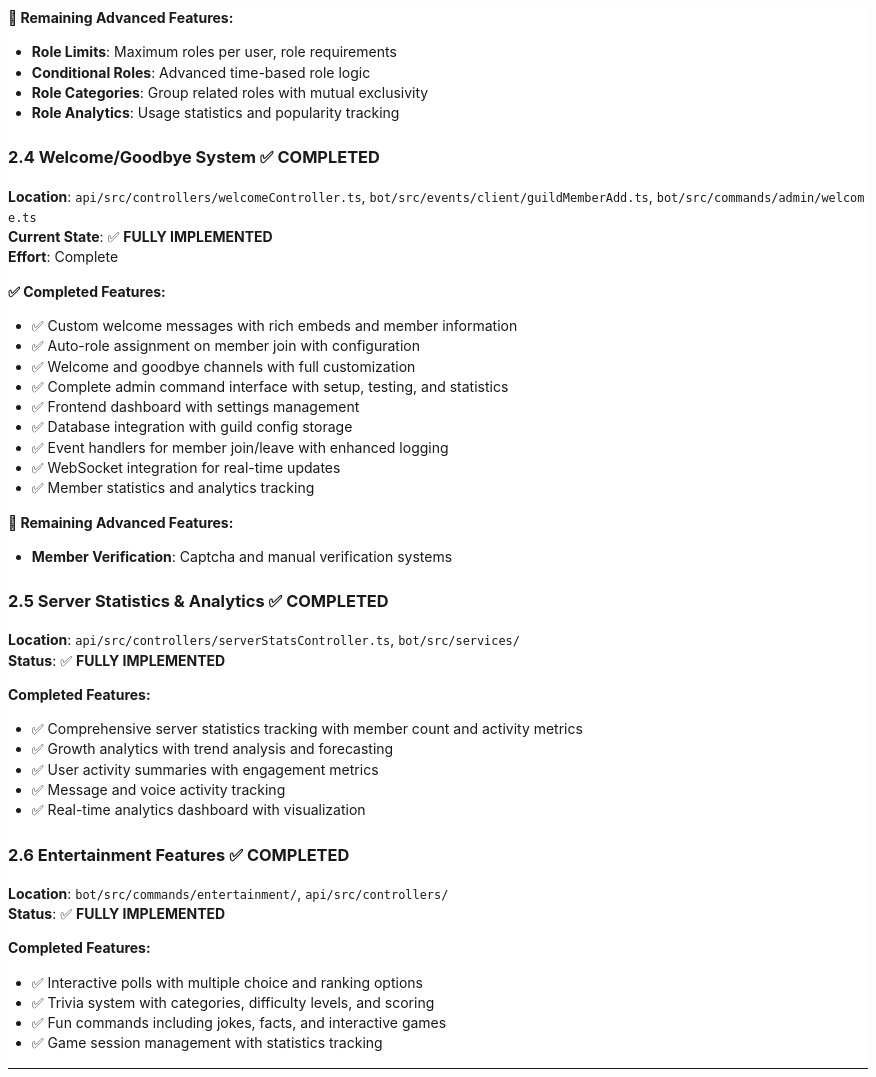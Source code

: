 **🚧 Remaining Advanced Features:**

- **Role Limits**: Maximum roles per user, role requirements
- **Conditional Roles**: Advanced time-based role logic
- **Role Categories**: Group related roles with mutual exclusivity
- **Role Analytics**: Usage statistics and popularity tracking

### 2.4 **Welcome/Goodbye System** ✅ **COMPLETED**

**Location**: `api/src/controllers/welcomeController.ts`, `bot/src/events/client/guildMemberAdd.ts`, `bot/src/commands/admin/welcome.ts`  
**Current State**: ✅ **FULLY IMPLEMENTED**  
**Effort**: Complete

**✅ Completed Features:**

- ✅ Custom welcome messages with rich embeds and member information
- ✅ Auto-role assignment on member join with configuration
- ✅ Welcome and goodbye channels with full customization
- ✅ Complete admin command interface with setup, testing, and statistics
- ✅ Frontend dashboard with settings management
- ✅ Database integration with guild config storage
- ✅ Event handlers for member join/leave with enhanced logging
- ✅ WebSocket integration for real-time updates
- ✅ Member statistics and analytics tracking

**🚧 Remaining Advanced Features:**

- **Member Verification**: Captcha and manual verification systems

### 2.5 **Server Statistics & Analytics** ✅ **COMPLETED**

**Location**: `api/src/controllers/serverStatsController.ts`, `bot/src/services/`  
**Status**: ✅ **FULLY IMPLEMENTED**

**Completed Features:**

- ✅ Comprehensive server statistics tracking with member count and activity metrics
- ✅ Growth analytics with trend analysis and forecasting
- ✅ User activity summaries with engagement metrics
- ✅ Message and voice activity tracking
- ✅ Real-time analytics dashboard with visualization

### 2.6 **Entertainment Features** ✅ **COMPLETED**

**Location**: `bot/src/commands/entertainment/`, `api/src/controllers/`  
**Status**: ✅ **FULLY IMPLEMENTED**

**Completed Features:**

- ✅ Interactive polls with multiple choice and ranking options
- ✅ Trivia system with categories, difficulty levels, and scoring
- ✅ Fun commands including jokes, facts, and interactive games
- ✅ Game session management with statistics tracking

---

